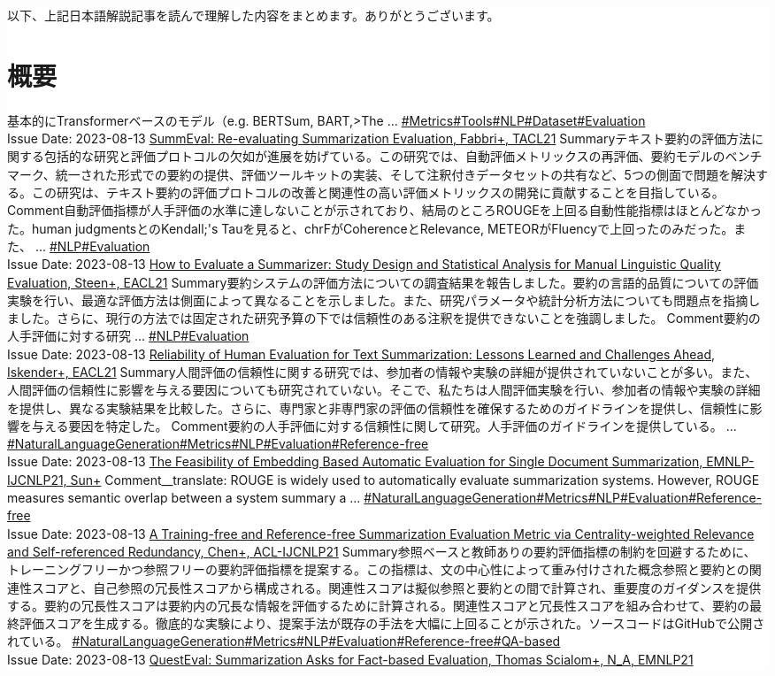 以下、上記日本語解説記事を読んで理解した内容をまとめます。ありがとうございます。

# 概要
基本的にTransformerベースのモデル（e.g. BERTSum, BART,>The  ...</span>
<a class="button" href="articles/Metrics.html">#Metrics</a><a class="button" href="articles/Tools.html">#Tools</a><a class="button" href="articles/NLP.html">#NLP</a><a class="button" href="articles/Dataset.html">#Dataset</a><a class="button" href="articles/Evaluation.html">#Evaluation</a><br><span class="issue_date">Issue Date: 2023-08-13</span>
<a href="https://github.com/AkihikoWatanabe/paper_notes/issues/984">SummEval: Re-evaluating Summarization Evaluation, Fabbri+, TACL21</a>
<span class="snippet"><span>Summary</span>テキスト要約の評価方法に関する包括的な研究と評価プロトコルの欠如が進展を妨げている。この研究では、自動評価メトリックスの再評価、要約モデルのベンチマーク、統一された形式での要約の提供、評価ツールキットの実装、そして注釈付きデータセットの共有など、5つの側面で問題を解決する。この研究は、テキスト要約の評価プロトコルの改善と関連性の高い評価メトリックスの開発に貢献することを目指している。</span>
<span class="snippet"><span>Comment</span>自動評価指標が人手評価の水準に達しないことが示されており、結局のところROUGEを上回る自動性能指標はほとんどなかった。human judgmentsとのKendall;'s Tauを見ると、chrFがCoherenceとRelevance, METEORがFluencyで上回ったのみだった。また、 ...</span>
<a class="button" href="articles/NLP.html">#NLP</a><a class="button" href="articles/Evaluation.html">#Evaluation</a><br><span class="issue_date">Issue Date: 2023-08-13</span>
<a href="https://github.com/AkihikoWatanabe/paper_notes/issues/981">How to Evaluate a Summarizer: Study Design and Statistical Analysis for Manual Linguistic Quality Evaluation, Steen+, EACL21</a>
<span class="snippet"><span>Summary</span>要約システムの評価方法についての調査結果を報告しました。要約の言語的品質についての評価実験を行い、最適な評価方法は側面によって異なることを示しました。また、研究パラメータや統計分析方法についても問題点を指摘しました。さらに、現行の方法では固定された研究予算の下では信頼性のある注釈を提供できないことを強調しました。</span>
<span class="snippet"><span>Comment</span>要約の人手評価に対する研究 ...</span>
<a class="button" href="articles/NLP.html">#NLP</a><a class="button" href="articles/Evaluation.html">#Evaluation</a><br><span class="issue_date">Issue Date: 2023-08-13</span>
<a href="https://github.com/AkihikoWatanabe/paper_notes/issues/980">Reliability of Human Evaluation for Text Summarization: Lessons Learned and Challenges Ahead, Iskender+, EACL21</a>
<span class="snippet"><span>Summary</span>人間評価の信頼性に関する研究では、参加者の情報や実験の詳細が提供されていないことが多い。また、人間評価の信頼性に影響を与える要因についても研究されていない。そこで、私たちは人間評価実験を行い、参加者の情報や実験の詳細を提供し、異なる実験結果を比較した。さらに、専門家と非専門家の評価の信頼性を確保するためのガイドラインを提供し、信頼性に影響を与える要因を特定した。</span>
<span class="snippet"><span>Comment</span>要約の人手評価に対する信頼性に関して研究。人手評価のガイドラインを提供している。 ...</span>
<a class="button" href="articles/NaturalLanguageGeneration.html">#NaturalLanguageGeneration</a><a class="button" href="articles/Metrics.html">#Metrics</a><a class="button" href="articles/NLP.html">#NLP</a><a class="button" href="articles/Evaluation.html">#Evaluation</a><a class="button" href="articles/Reference-free.html">#Reference-free</a><br><span class="issue_date">Issue Date: 2023-08-13</span>
<a href="https://github.com/AkihikoWatanabe/paper_notes/issues/976">The Feasibility of Embedding Based Automatic Evaluation for Single Document Summarization, EMNLP-IJCNLP21, Sun+</a>
<span class="snippet"><span>Comment</span>__translate: ROUGE is widely used to automatically evaluate summarization systems. However, ROUGE measures semantic overlap between a system summary a ...</span>
<a class="button" href="articles/NaturalLanguageGeneration.html">#NaturalLanguageGeneration</a><a class="button" href="articles/Metrics.html">#Metrics</a><a class="button" href="articles/NLP.html">#NLP</a><a class="button" href="articles/Evaluation.html">#Evaluation</a><a class="button" href="articles/Reference-free.html">#Reference-free</a><br><span class="issue_date">Issue Date: 2023-08-13</span>
<a href="https://github.com/AkihikoWatanabe/paper_notes/issues/975">A Training-free and Reference-free Summarization Evaluation Metric via Centrality-weighted Relevance and Self-referenced Redundancy, Chen+, ACL-IJCNLP21</a>
<span class="snippet"><span>Summary</span>参照ベースと教師ありの要約評価指標の制約を回避するために、トレーニングフリーかつ参照フリーの要約評価指標を提案する。この指標は、文の中心性によって重み付けされた概念参照と要約との関連性スコアと、自己参照の冗長性スコアから構成される。関連性スコアは擬似参照と要約との間で計算され、重要度のガイダンスを提供する。要約の冗長性スコアは要約内の冗長な情報を評価するために計算される。関連性スコアと冗長性スコアを組み合わせて、要約の最終評価スコアを生成する。徹底的な実験により、提案手法が既存の手法を大幅に上回ることが示された。ソースコードはGitHubで公開されている。</span>
<a class="button" href="articles/NaturalLanguageGeneration.html">#NaturalLanguageGeneration</a><a class="button" href="articles/Metrics.html">#Metrics</a><a class="button" href="articles/NLP.html">#NLP</a><a class="button" href="articles/Evaluation.html">#Evaluation</a><a class="button" href="articles/Reference-free.html">#Reference-free</a><a class="button" href="articles/QA-based.html">#QA-based</a><br><span class="issue_date">Issue Date: 2023-08-13</span>
<a href="https://github.com/AkihikoWatanabe/paper_notes/issues/974">QuestEval: Summarization Asks for Fact-based Evaluation, Thomas Scialom+, N_A, EMNLP21</a>